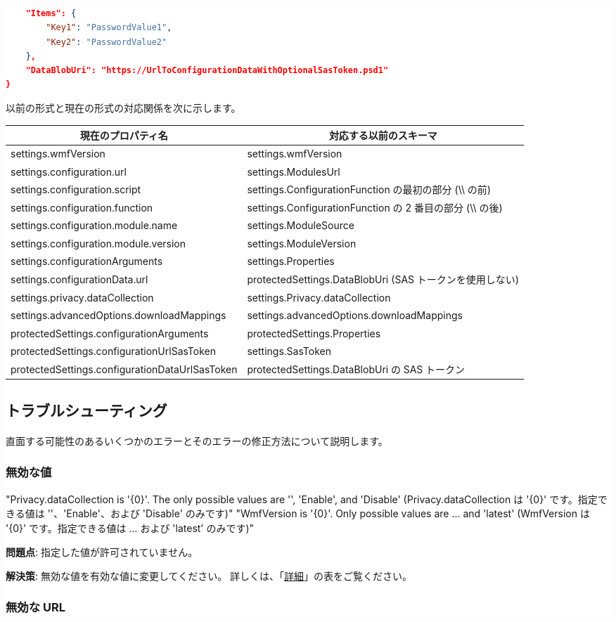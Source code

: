 ```json
    "Items": {
        "Key1": "PasswordValue1",
        "Key2": "PasswordValue2"
    },
    "DataBlobUri": "https://UrlToConfigurationDataWithOptionalSasToken.psd1"
}
```

以前の形式と現在の形式の対応関係を次に示します。

| 現在のプロパティ名 | 対応する以前のスキーマ |
| --- | --- |
| settings.wmfVersion |settings.wmfVersion |
| settings.configuration.url |settings.ModulesUrl |
| settings.configuration.script |settings.ConfigurationFunction の最初の部分 (\\\\ の前) |
| settings.configuration.function |settings.ConfigurationFunction の 2 番目の部分 (\\\\ の後) |
| settings.configuration.module.name | settings.ModuleSource |
| settings.configuration.module.version | settings.ModuleVersion |
| settings.configurationArguments |settings.Properties |
| settings.configurationData.url |protectedSettings.DataBlobUri (SAS トークンを使用しない) |
| settings.privacy.dataCollection |settings.Privacy.dataCollection |
| settings.advancedOptions.downloadMappings |settings.advancedOptions.downloadMappings |
| protectedSettings.configurationArguments |protectedSettings.Properties |
| protectedSettings.configurationUrlSasToken |settings.SasToken |
| protectedSettings.configurationDataUrlSasToken |protectedSettings.DataBlobUri の SAS トークン |

## <a name="troubleshooting"></a>トラブルシューティング

直面する可能性のあるいくつかのエラーとそのエラーの修正方法について説明します。

### <a name="invalid-values"></a>無効な値

"Privacy.dataCollection is '{0}'.
The only possible values are '', 'Enable', and 'Disable' (Privacy.dataCollection は '{0}' です。指定できる値は ''、'Enable'、および 'Disable' のみです)"
"WmfVersion is '{0}'.
Only possible values are … and 'latest' (WmfVersion は '{0}' です。指定できる値は … および 'latest' のみです)"

**問題点**: 指定した値が許可されていません。

**解決策**: 無効な値を有効な値に変更してください。
詳しくは、「[詳細](#details)」の表をご覧ください。

### <a name="invalid-url"></a>無効な URL
